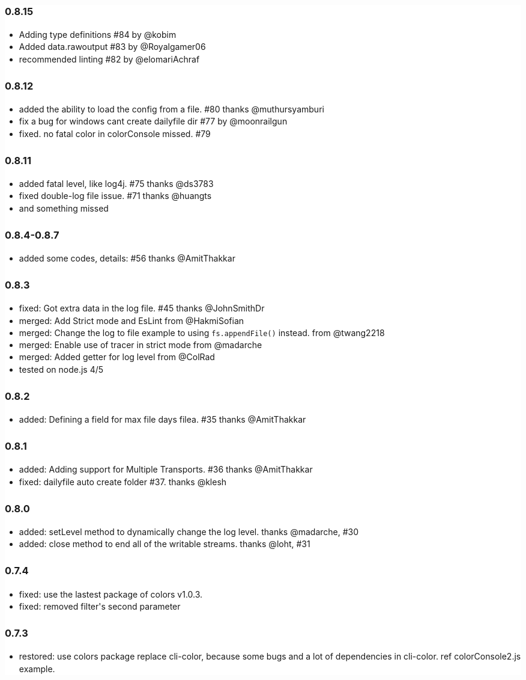 ### 0.8.15

- Adding type definitions #84 by @kobim
- Added data.rawoutput #83 by @Royalgamer06
- recommended linting #82 by @elomariAchraf

### 0.8.12

- added the ability to load the config from a file. #80 thanks @muthursyamburi
- fix a bug for windows cant create dailyfile dir #77 by @moonrailgun
- fixed. no fatal color in colorConsole missed. #79

### 0.8.11

- added fatal level, like log4j. #75 thanks @ds3783
- fixed double-log file issue. #71 thanks @huangts
- and something missed

### 0.8.4-0.8.7

- added some codes, details: #56 thanks @AmitThakkar

### 0.8.3

- fixed: Got extra data in the log file. #45 thanks @JohnSmithDr
- merged: Add Strict mode and EsLint from @HakmiSofian
- merged: Change the log to file example to using `fs.appendFile()` instead. from @twang2218
- merged: Enable use of tracer in strict mode from @madarche
- merged: Added getter for log level from @ColRad
- tested on node.js 4/5

### 0.8.2

- added: Defining a field for max file days filea. #35 thanks @AmitThakkar

### 0.8.1

- added: Adding support for Multiple Transports. #36 thanks @AmitThakkar
- fixed: dailyfile auto create folder #37. thanks @klesh

### 0.8.0

- added: setLevel method to dynamically change the log level. thanks @madarche, #30
- added: close method to end all of the writable streams. thanks @loht, #31

### 0.7.4

- fixed: use the lastest package of colors v1.0.3.
- fixed: removed filter's second parameter

### 0.7.3

- restored: use colors package replace cli-color, because some bugs and a lot of dependencies in cli-color. ref colorConsole2.js example.
